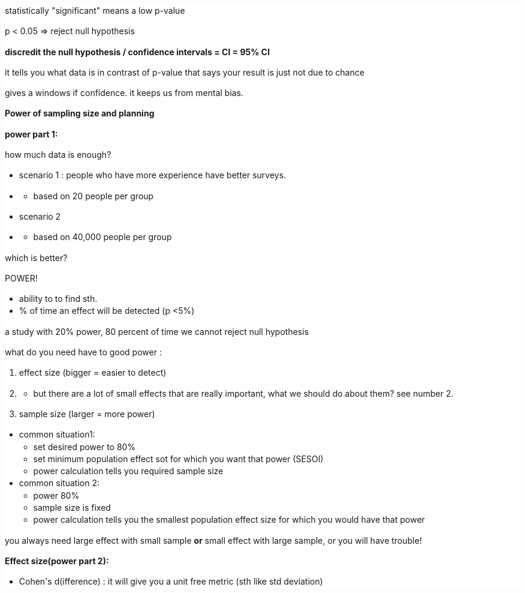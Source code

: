statistically "significant" means a low p-value 

p < 0.05 => reject null hypothesis

**discredit the null hypothesis / confidence intervals = CI = 95% CI** 

it tells you what data is in contrast of p-value that says your result is just not due to chance 

gives a windows if confidence. it keeps us from mental bias. 



**Power of sampling size and planning**

**power part 1:**

how much data is enough? 

- scenario     1 : people who have more experience have better surveys.

- - based      on 20 people per group

- scenario     2 

- - based      on 40,000 people per group

which is better?

POWER!

- ability     to to find sth. 
- % of     time an effect will be detected (p <5%)

a study with 20% power, 80 percent of time we cannot reject null hypothesis

what do you need have to good power : 

1. effect     size (bigger = easier to detect)

2. - but      there are a lot of small effects that are really important, what we      should do about them? see number 2. 

3. sample     size (larger = more power) 

 

- common     situation1: 
  - set      desired power to 80%
  - set      minimum population effect sot for which you want that power (SESOI)
  - power      calculation tells you required sample size
- common     situation 2:
  - power      80%
  - sample      size is fixed 
  - power      calculation tells you the smallest population effect size for which you      would have that power 

you always need large effect with small sample **or** small effect with large sample, or you will have trouble!



**Effect size(power part 2):**

- Cohen's d(ifference) : it will give you a     unit free metric (sth like std deviation)
